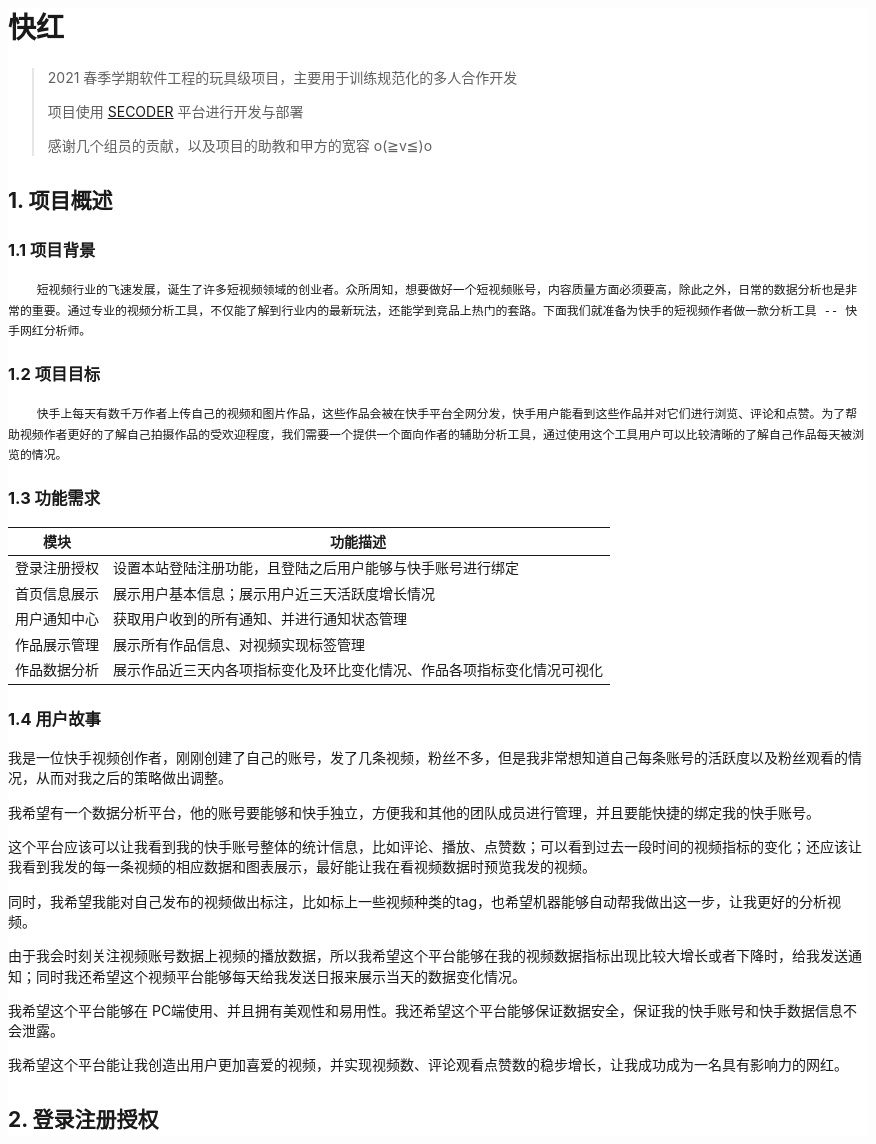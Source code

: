 # 快红

> 2021 春季学期软件工程的玩具级项目，主要用于训练规范化的多人合作开发
> 
> 项目使用 [SECODER](https://sep.secoder.net) 平台进行开发与部署
> 
> 感谢几个组员的贡献，以及项目的助教和甲方的宽容 o(≧v≦)o

## 1. 项目概述

### 1.1 项目背景

		短视频行业的飞速发展，诞生了许多短视频领域的创业者。众所周知，想要做好一个短视频账号，内容质量方面必须要高，除此之外，日常的数据分析也是非常的重要。通过专业的视频分析工具，不仅能了解到行业内的最新玩法，还能学到竞品上热门的套路。下面我们就准备为快手的短视频作者做一款分析工具 -- 快手网红分析师。

### 1.2 项目目标

		快手上每天有数千万作者上传自己的视频和图片作品，这些作品会被在快手平台全网分发，快手用户能看到这些作品并对它们进行浏览、评论和点赞。为了帮助视频作者更好的了解自己拍摄作品的受欢迎程度，我们需要一个提供一个面向作者的辅助分析工具，通过使用这个工具用户可以比较清晰的了解自己作品每天被浏览的情况。

### 1.3 功能需求

| 模块         | 功能描述                                                               |
| ------------ | ---------------------------------------------------------------------- |
| 登录注册授权 | 设置本站登陆注册功能，且登陆之后用户能够与快手账号进行绑定             |
| 首页信息展示 | 展示用户基本信息；展示用户近三天活跃度增长情况                         |
| 用户通知中心 | 获取用户收到的所有通知、并进行通知状态管理                             |
| 作品展示管理 | 展示所有作品信息、对视频实现标签管理                                   |
| 作品数据分析 | 展示作品近三天内各项指标变化及环比变化情况、作品各项指标变化情况可视化 |

### 1.4 用户故事

我是一位快手视频创作者，刚刚创建了自己的账号，发了几条视频，粉丝不多，但是我非常想知道自己每条账号的活跃度以及粉丝观看的情况，从而对我之后的策略做出调整。

我希望有一个数据分析平台，他的账号要能够和快手独立，方便我和其他的团队成员进行管理，并且要能快捷的绑定我的快手账号。

这个平台应该可以让我看到我的快手账号整体的统计信息，比如评论、播放、点赞数；可以看到过去一段时间的视频指标的变化；还应该让我看到我发的每一条视频的相应数据和图表展示，最好能让我在看视频数据时预览我发的视频。

同时，我希望我能对自己发布的视频做出标注，比如标上一些视频种类的tag，也希望机器能够自动帮我做出这一步，让我更好的分析视频。

由于我会时刻关注视频账号数据上视频的播放数据，所以我希望这个平台能够在我的视频数据指标出现比较大增长或者下降时，给我发送通知；同时我还希望这个视频平台能够每天给我发送日报来展示当天的数据变化情况。

我希望这个平台能够在 PC端使用、并且拥有美观性和易用性。我还希望这个平台能够保证数据安全，保证我的快手账号和快手数据信息不会泄露。

我希望这个平台能让我创造出用户更加喜爱的视频，并实现视频数、评论观看点赞数的稳步增长，让我成功成为一名具有影响力的网红。

## 2. 登录注册授权
